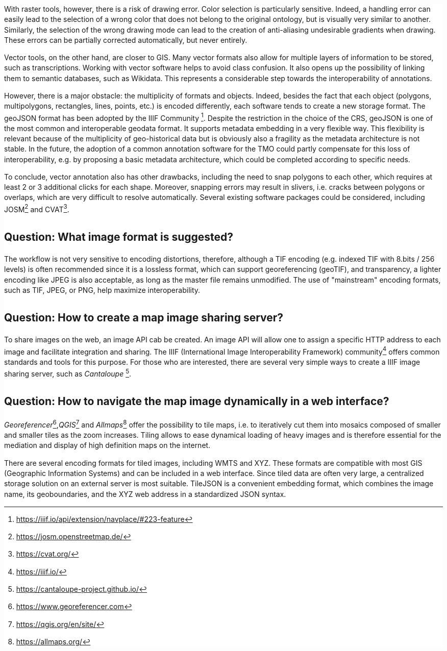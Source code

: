 With raster tools, however, there is a risk of drawing error. Color selection is particularly sensitive. Indeed, a handling error can easily lead to the selection of a wrong color that does not belong to the original ontology, but is visually very similar to another. Similarly, the selection of the wrong drawing mode can lead to the creation of anti-aliasing undesirable gradients when drawing. These errors can be partially corrected automatically, but never entirely.

Vector tools, on the other hand, are closer to GIS. Many vector formats also allow for multiple layers of information to be stored, such as transcriptions. Working with vector software helps to avoid class confusion. It also opens up the possibility of linking them to semantic databases, such as Wikidata. This represents a considerable step towards the interoperability of annotations.

However, there is a major obstacle: the multiplicity of formats and objects. Indeed, besides the fact that each object (polygons, multipolygons, rectangles, lines, points, etc.) is encoded differently, each software tends to create a new storage format. The geoJSON format has been adopted by the IIIF Community [^iiif_navplace_ext]. Despite the restriction in the choice of the CRS, geoJSON is one of the most common and interoperable geodata format. It supports metadata embedding in a very flexible way. This flexibility is relevant because of the multiplicity of geo-historical data but is obviously also a fragility as the metadata architecture is not stable. In the future, the adoption of a common annotation software for the TMO could partly compensate for this loss of interoperability, e.g. by proposing a basic metadata architecture, which could be completed according to specific needs.

To conclude, vector annotation also has other drawbacks, including the need to snap polygons to each other, which requires at least 2 or 3 additional clicks for each shape. Moreover, snapping errors may result in slivers, i.e. cracks between polygons or overlaps, which are very difficult to resolve automatically. Several existing software packages could be considered, including JOSM[^josm] and CVAT[^cvat].

## Question: What image format is suggested?

The workflow is not very sensitive to encoding distortions, therefore, although a TIF encoding (e.g. indexed TIF with 8.bits / 256 levels) is often recommended since it is a lossless format, which can support georeferencing (geoTIF), and transparency, a lighter encoding like JPEG is also acceptable, as long as the master file remains unmodified. The use of "mainstream" encoding formats, such as TIF, JPEG, or PNG, help maximize interoperability.

## Question: How to create a map image sharing server?

To share images on the web, an image API cab be created. An image API will allow one to assign a specific HTTP address to each image and facilitate integration and sharing. The IIIF (International Image Interoperability Framework) community[^iiif] offers common standards and tools for this purpose. For those who are interested, there are several very simple ways to create a IIIF image sharing server, such as *Cantaloupe* [^cantaloupe].

## Question: How to navigate the map image dynamically in a web interface?

*Georeferencer*[^georeferencer],*QGIS*[^qgis] and *Allmaps*[^allmaps] offer the possibility to tile maps, i.e. to iteratively cut them into mosaics composed of smaller and smaller tiles as the zoom increases. Tiling allows to ease dynamical loading of heavy images and is therefore essential for the mediation and display of high definition maps on the internet.

There are several encoding formats for tiled images, including WMTS and XYZ. These formats are compatible with most GIS (Geographic Information Systems) and can be included in a web interface. Since tiled data are often very large, a centralized storage solution on an external server is most suitable. TileJSON is a convenient embedding format, which combines the image name, its geoboundaries, and the XYZ web address in a standardized JSON syntax.


[^2021_petitpierre]: R. Petitpierre, F. Kaplan, I. di Lenardo, *Generic Semantic Segmentation of Historical Maps*, in: CHR 2021: Computational Humanities Research Conference, vol. 2989, CEUR Workshop Proceedings, Amsterdam, The Netherlands, Nov. 17-19 2021, pp. 228-248. <http://ceur-ws.org/Vol-2989/long_paper27.pdf>
[^2020_heitzler]: M. Heitzler, L. Hurni, *Cartographic reconstruction of building footprints from historical maps: A study on the Swiss Siegfried map*, Transactions in GIS, vol. 24, 2020, pp. 442-461. <http://dx.doi.org/10.1111/tgis.12610>
[^2020_chiang]: Y.-Y. Chiang, W. Duan, S. Leyk, J. H. Uhl, C. A. Knoblock, *Using Historical Maps in Scientific Studies: Applications, Challenges, and Best Practices*, Springer-Briefs in Geography, Springer International Publishing, Cham, 2020. <http://dx.doi.org/10.1007/978-3-319-66908-3>
[^1811_hennet]: A.-J.-U. Hennet, *Recueil méthodique des lois, décrets, règlemens, instructions et décisions sur le cadastre de la France*, Impr. impériale (Paris), 1811, p. 79. <https://gallica.bnf.fr/ark:/12148/bpt6k96475008/f83.item>
[^allmaps]: <https://allmaps.org/>
[^cantaloupe]: <https://cantaloupe-project.github.io/>
[^cvat]: <https://cvat.org/>
[^dhsegment]: <https://github.com/dhlab-epfl/dhSegment-torch>
[^georeferencer]: <https://www.georeferencer.com>
[^id]: <https://github.com/openstreetmap/iD>
[^iiif]: <https://iiif.io/>
[^iiif_navplace_ext]: <https://iiif.io/api/extension/navplace/#223-feature>
[^josm]: <https://josm.openstreetmap.de/>
[^osm]: <https://www.openstreetmap.org/>
[^osm_features]: <https://wiki.openstreetmap.org/wiki/Map_features>
[^qgis]: <https://qgis.org/en/site/>
[^wikidata]: <https://www.wikidata.org/>
[^wikidata_building]: <https://www.wikidata.org/wiki/Q41176>